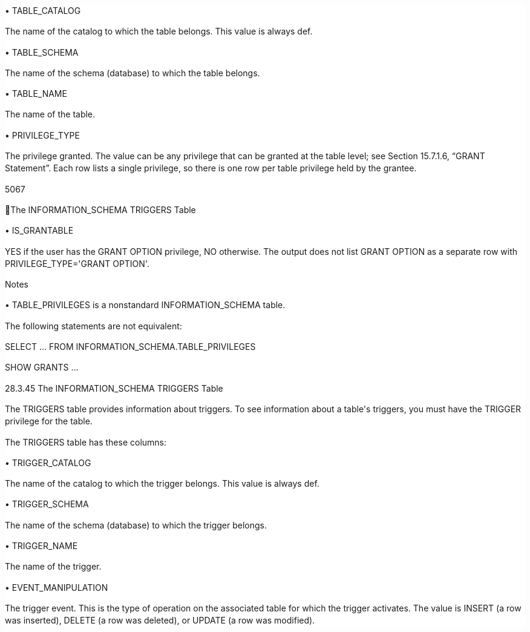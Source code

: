 • TABLE_CATALOG

The name of the catalog to which the table belongs. This value is always def.

• TABLE_SCHEMA

The name of the schema (database) to which the table belongs.

• TABLE_NAME

The name of the table.

• PRIVILEGE_TYPE

The privilege granted. The value can be any privilege that can be granted at the table level; see
Section 15.7.1.6, “GRANT Statement”. Each row lists a single privilege, so there is one row per table
privilege held by the grantee.

5067

The INFORMATION_SCHEMA TRIGGERS Table

• IS_GRANTABLE

YES if the user has the GRANT OPTION privilege, NO otherwise. The output does not list GRANT
OPTION as a separate row with PRIVILEGE_TYPE='GRANT OPTION'.

Notes

• TABLE_PRIVILEGES is a nonstandard INFORMATION_SCHEMA table.

The following statements are not equivalent:

SELECT ... FROM INFORMATION_SCHEMA.TABLE_PRIVILEGES

SHOW GRANTS ...

28.3.45 The INFORMATION_SCHEMA TRIGGERS Table

The TRIGGERS table provides information about triggers. To see information about a table's triggers,
you must have the TRIGGER privilege for the table.

The TRIGGERS table has these columns:

• TRIGGER_CATALOG

The name of the catalog to which the trigger belongs. This value is always def.

• TRIGGER_SCHEMA

The name of the schema (database) to which the trigger belongs.

• TRIGGER_NAME

The name of the trigger.

• EVENT_MANIPULATION

The trigger event. This is the type of operation on the associated table for which the trigger activates.
The value is INSERT (a row was inserted), DELETE (a row was deleted), or UPDATE (a row was
modified).
